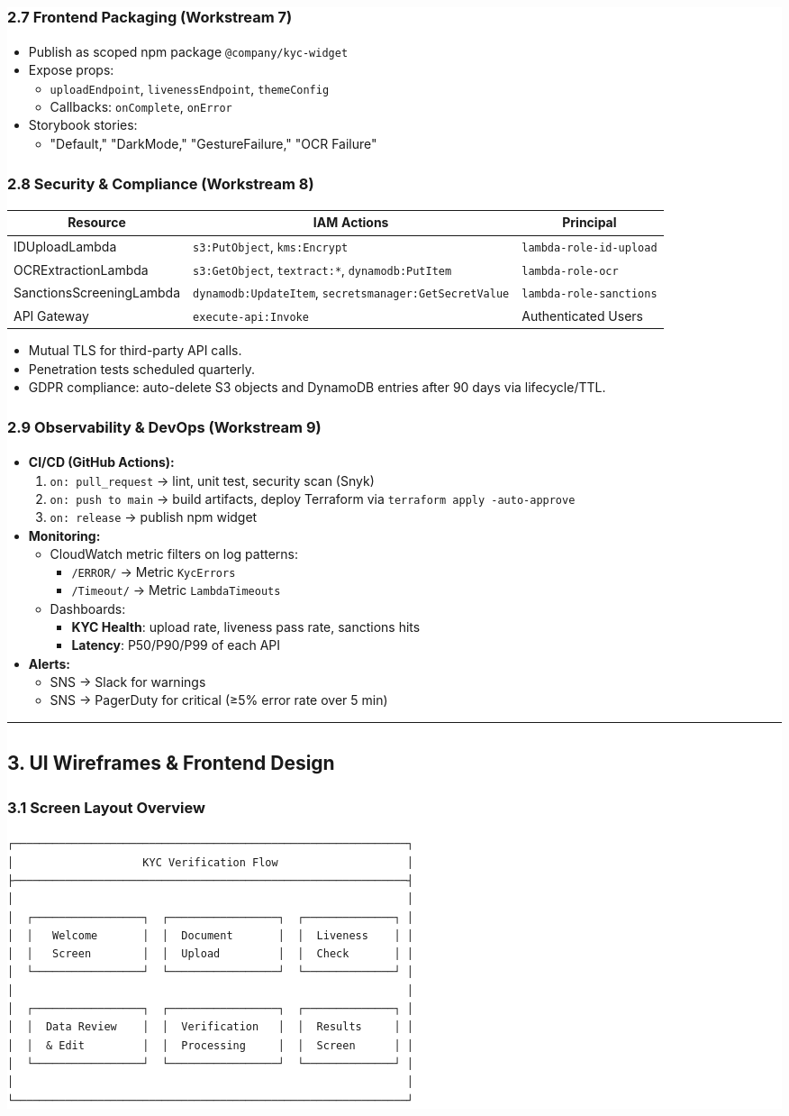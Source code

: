 ### 2.7 Frontend Packaging (Workstream 7)

- Publish as scoped npm package `@company/kyc-widget`
- Expose props:
  - `uploadEndpoint`, `livenessEndpoint`, `themeConfig`
  - Callbacks: `onComplete`, `onError`
- Storybook stories:
  - "Default," "DarkMode," "GestureFailure," "OCR Failure"

### 2.8 Security & Compliance (Workstream 8)

| Resource               | IAM Actions                              | Principal             |
|------------------------|------------------------------------------|-----------------------|
| IDUploadLambda         | `s3:PutObject`, `kms:Encrypt`            | `lambda-role-id-upload`|
| OCRExtractionLambda    | `s3:GetObject`, `textract:*`, `dynamodb:PutItem` | `lambda-role-ocr`      |
| SanctionsScreeningLambda | `dynamodb:UpdateItem`, `secretsmanager:GetSecretValue` | `lambda-role-sanctions`|
| API Gateway            | `execute-api:Invoke`                     | Authenticated Users   |

- Mutual TLS for third-party API calls.
- Penetration tests scheduled quarterly.
- GDPR compliance: auto-delete S3 objects and DynamoDB entries after 90 days via lifecycle/TTL.

### 2.9 Observability & DevOps (Workstream 9)

- **CI/CD (GitHub Actions):**
  1. `on: pull_request` → lint, unit test, security scan (Snyk)
  2. `on: push to main` → build artifacts, deploy Terraform via `terraform apply -auto-approve`
  3. `on: release` → publish npm widget
- **Monitoring:**
  - CloudWatch metric filters on log patterns:  
    - `/ERROR/` → Metric `KycErrors`
    - `/Timeout/` → Metric `LambdaTimeouts`
  - Dashboards:
    - **KYC Health**: upload rate, liveness pass rate, sanctions hits
    - **Latency**: P50/P90/P99 of each API
- **Alerts:**
  - SNS → Slack for warnings  
  - SNS → PagerDuty for critical (≥5% error rate over 5 min)

---

## 3. UI Wireframes & Frontend Design

### 3.1 Screen Layout Overview

```
┌─────────────────────────────────────────────────────────────┐
│                    KYC Verification Flow                    │
├─────────────────────────────────────────────────────────────┤
│                                                             │
│  ┌─────────────────┐  ┌─────────────────┐  ┌──────────────┐ │
│  │   Welcome       │  │  Document       │  │  Liveness    │ │
│  │   Screen        │  │  Upload         │  │  Check       │ │
│  └─────────────────┘  └─────────────────┘  └──────────────┘ │
│                                                             │
│  ┌─────────────────┐  ┌─────────────────┐  ┌──────────────┐ │
│  │  Data Review    │  │  Verification   │  │  Results     │ │
│  │  & Edit         │  │  Processing     │  │  Screen      │ │
│  └─────────────────┘  └─────────────────┘  └──────────────┘ │
│                                                             │
└─────────────────────────────────────────────────────────────┘
```